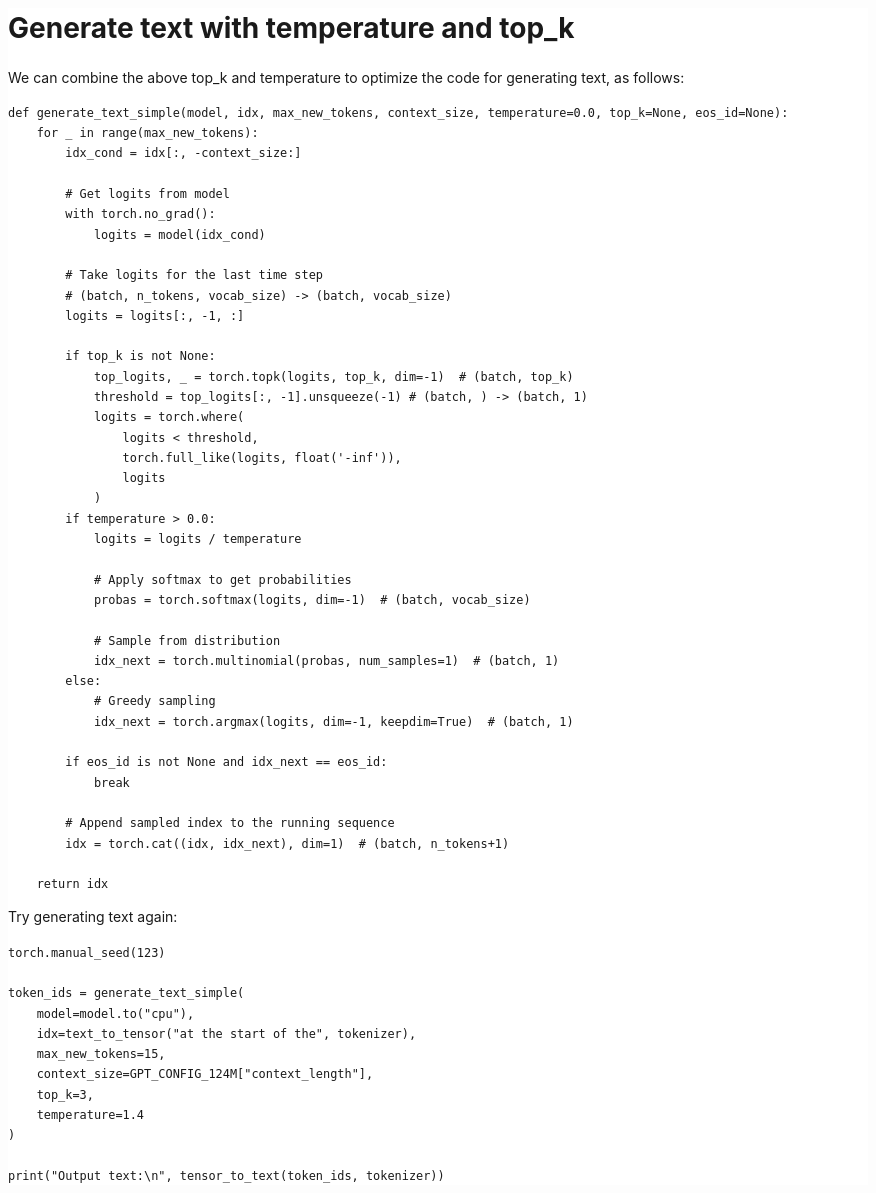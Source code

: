 # Generate text with temperature and top_k

We can combine the above top_k and temperature to optimize the code for generating text, as follows:

```
def generate_text_simple(model, idx, max_new_tokens, context_size, temperature=0.0, top_k=None, eos_id=None):
    for _ in range(max_new_tokens):
        idx_cond = idx[:, -context_size:]

        # Get logits from model
        with torch.no_grad():
            logits = model(idx_cond)

        # Take logits for the last time step
        # (batch, n_tokens, vocab_size) -> (batch, vocab_size)
        logits = logits[:, -1, :]

        if top_k is not None:
            top_logits, _ = torch.topk(logits, top_k, dim=-1)  # (batch, top_k)
            threshold = top_logits[:, -1].unsqueeze(-1) # (batch, ) -> (batch, 1)
            logits = torch.where(
                logits < threshold,
                torch.full_like(logits, float('-inf')),
                logits
            )
        if temperature > 0.0:
            logits = logits / temperature

            # Apply softmax to get probabilities
            probas = torch.softmax(logits, dim=-1)  # (batch, vocab_size)

            # Sample from distribution
            idx_next = torch.multinomial(probas, num_samples=1)  # (batch, 1)
        else:
            # Greedy sampling
            idx_next = torch.argmax(logits, dim=-1, keepdim=True)  # (batch, 1)

        if eos_id is not None and idx_next == eos_id:
            break

        # Append sampled index to the running sequence
        idx = torch.cat((idx, idx_next), dim=1)  # (batch, n_tokens+1)

    return idx
```

Try generating text again:

```
torch.manual_seed(123)

token_ids = generate_text_simple(
    model=model.to("cpu"),
    idx=text_to_tensor("at the start of the", tokenizer),
    max_new_tokens=15,
    context_size=GPT_CONFIG_124M["context_length"],
    top_k=3,
    temperature=1.4
)

print("Output text:\n", tensor_to_text(token_ids, tokenizer))
```

